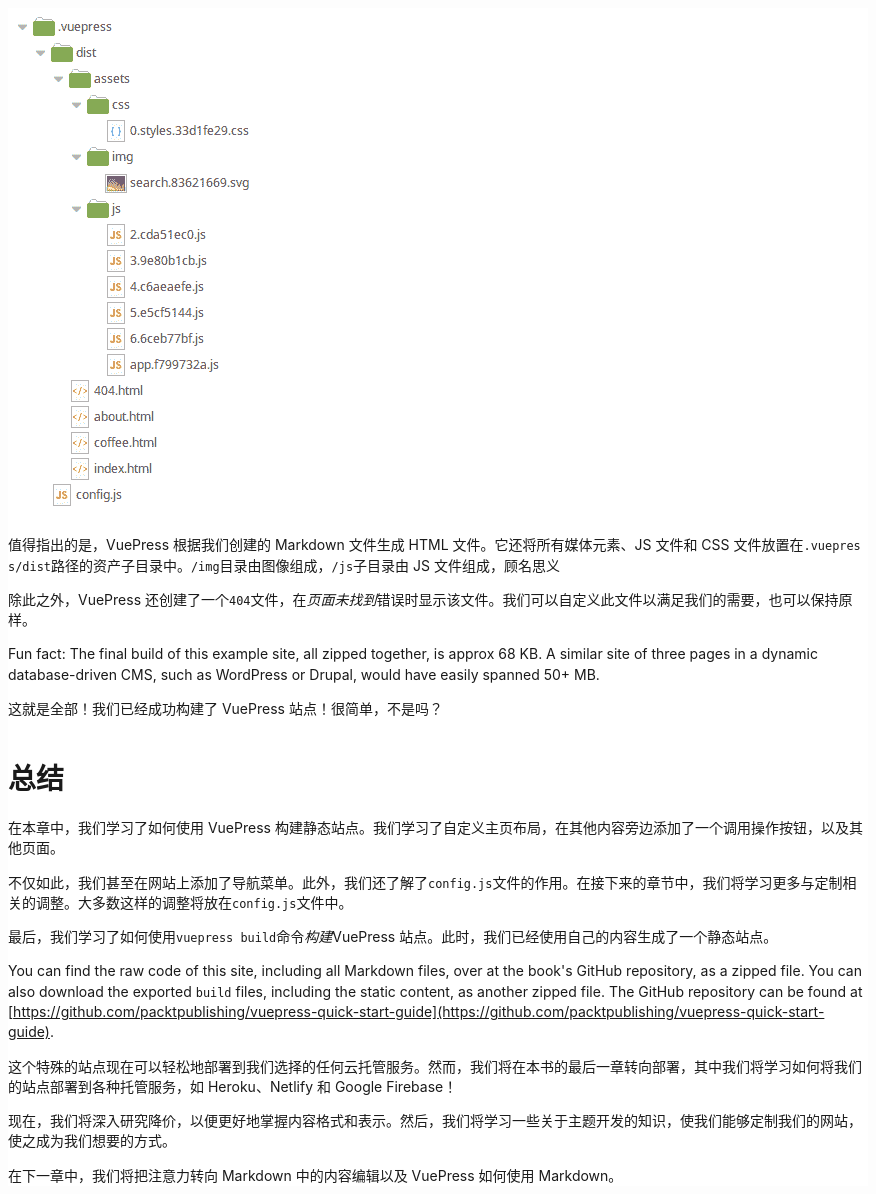 ![](img/2894978d-8b61-404a-bef2-4a937ae403b1.png)

值得指出的是，VuePress 根据我们创建的 Markdown 文件生成 HTML 文件。它还将所有媒体元素、JS 文件和 CSS 文件放置在`.vuepress/dist`路径的资产子目录中。`/img`目录由图像组成，`/js`子目录由 JS 文件组成，顾名思义

除此之外，VuePress 还创建了一个`404`文件，在*页面未找到*错误时显示该文件。我们可以自定义此文件以满足我们的需要，也可以保持原样。

Fun fact: The final build of this example site, all zipped together, is approx 68 KB. A similar site of three pages in a dynamic database-driven CMS, such as WordPress or Drupal, would have easily spanned 50+ MB.

这就是全部！我们已经成功构建了 VuePress 站点！很简单，不是吗？

# 总结

在本章中，我们学习了如何使用 VuePress 构建静态站点。我们学习了自定义主页布局，在其他内容旁边添加了一个调用操作按钮，以及其他页面。

不仅如此，我们甚至在网站上添加了导航菜单。此外，我们还了解了`config.js`文件的作用。在接下来的章节中，我们将学习更多与定制相关的调整。大多数这样的调整将放在`config.js`文件中。

最后，我们学习了如何使用`vuepress build`命令*构建*VuePress 站点。此时，我们已经使用自己的内容生成了一个静态站点。

You can find the raw code of this site, including all Markdown files, over at the book's GitHub repository, as a zipped file. You can also download the exported `build` files, including the static content, as another zipped file. The GitHub repository can be found at [https://github.com/packtpublishing/vuepress-quick-start-guide](https://github.com/packtpublishing/vuepress-quick-start-guide).

这个特殊的站点现在可以轻松地部署到我们选择的任何云托管服务。然而，我们将在本书的最后一章转向部署，其中我们将学习如何将我们的站点部署到各种托管服务，如 Heroku、Netlify 和 Google Firebase！

现在，我们将深入研究降价，以便更好地掌握内容格式和表示。然后，我们将学习一些关于主题开发的知识，使我们能够定制我们的网站，使之成为我们想要的方式。

在下一章中，我们将把注意力转向 Markdown 中的内容编辑以及 VuePress 如何使用 Markdown。